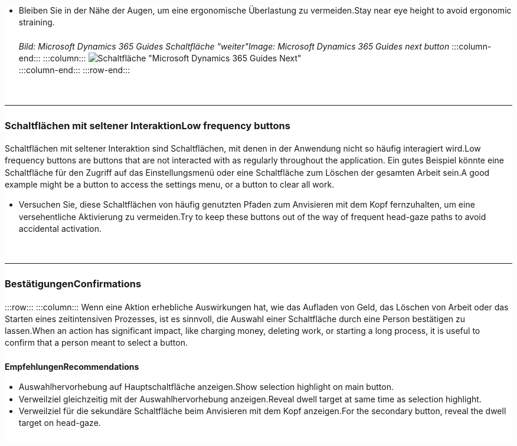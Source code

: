   * <span data-ttu-id="67ea8-164">Bleiben Sie in der Nähe der Augen, um eine ergonomische Überlastung zu vermeiden.</span><span class="sxs-lookup"><span data-stu-id="67ea8-164">Stay near eye height to avoid ergonomic straining.</span></span><br>
        <br>
<span data-ttu-id="67ea8-165">*Bild: Microsoft Dynamics 365 Guides Schaltfläche "weiter"*</span><span class="sxs-lookup"><span data-stu-id="67ea8-165">*Image: Microsoft Dynamics 365 Guides next button*</span></span>
    :::column-end:::
        :::column:::
       ![Schaltfläche "Microsoft Dynamics 365 Guides Next"](images/GuideNextButton.png)<br>
    :::column-end:::
:::row-end:::

<br>

---


### <a name="low-frequency-buttons"></a><span data-ttu-id="67ea8-167">Schaltflächen mit seltener Interaktion</span><span class="sxs-lookup"><span data-stu-id="67ea8-167">Low frequency buttons</span></span>
<span data-ttu-id="67ea8-168">Schaltflächen mit seltener Interaktion sind Schaltflächen, mit denen in der Anwendung nicht so häufig interagiert wird.</span><span class="sxs-lookup"><span data-stu-id="67ea8-168">Low frequency buttons are buttons that are not interacted with as regularly throughout the application.</span></span> <span data-ttu-id="67ea8-169">Ein gutes Beispiel könnte eine Schaltfläche für den Zugriff auf das Einstellungsmenü oder eine Schaltfläche zum Löschen der gesamten Arbeit sein.</span><span class="sxs-lookup"><span data-stu-id="67ea8-169">A good example might be a button to access the settings menu, or a button to clear all work.</span></span>

* <span data-ttu-id="67ea8-170">Versuchen Sie, diese Schaltflächen von häufig genutzten Pfaden zum Anvisieren mit dem Kopf fernzuhalten, um eine versehentliche Aktivierung zu vermeiden.</span><span class="sxs-lookup"><span data-stu-id="67ea8-170">Try to keep these buttons out of the way of frequent head-gaze paths to avoid accidental activation.</span></span> 

<br>

---

### <a name="confirmations"></a><span data-ttu-id="67ea8-171">Bestätigungen</span><span class="sxs-lookup"><span data-stu-id="67ea8-171">Confirmations</span></span>

:::row:::
    :::column:::
        <span data-ttu-id="67ea8-172">Wenn eine Aktion erhebliche Auswirkungen hat, wie das Aufladen von Geld, das Löschen von Arbeit oder das Starten eines zeitintensiven Prozesses, ist es sinnvoll, die Auswahl einer Schaltfläche durch eine Person bestätigen zu lassen.</span><span class="sxs-lookup"><span data-stu-id="67ea8-172">When an action has significant impact, like charging money, deleting work, or starting a long process, it is useful to confirm that a person meant to select a button.</span></span><br>
        <br>
        <span data-ttu-id="67ea8-173">**Empfehlungen**</span><span class="sxs-lookup"><span data-stu-id="67ea8-173">**Recommendations**</span></span><br>
  * <span data-ttu-id="67ea8-174">Auswahlhervorhebung auf Hauptschaltfläche anzeigen.</span><span class="sxs-lookup"><span data-stu-id="67ea8-174">Show selection highlight on main button.</span></span>
  * <span data-ttu-id="67ea8-175">Verweilziel gleichzeitig mit der Auswahlhervorhebung anzeigen.</span><span class="sxs-lookup"><span data-stu-id="67ea8-175">Reveal dwell target at same time as selection highlight.</span></span>
  * <span data-ttu-id="67ea8-176">Verweilziel für die sekundäre Schaltfläche beim Anvisieren mit dem Kopf anzeigen.</span><span class="sxs-lookup"><span data-stu-id="67ea8-176">For the secondary button, reveal the dwell target on head-gaze.</span></span><br>
        <br>